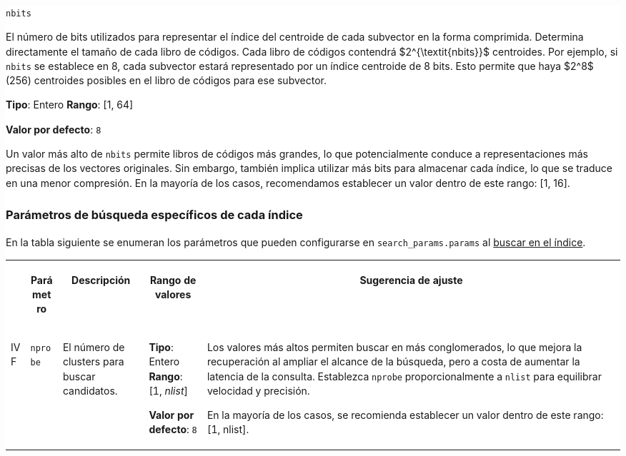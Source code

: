    <tr>
     <td><p><code translate="no">nbits</code></p></td>
     <td><p>El número de bits utilizados para representar el índice del centroide de cada subvector en la forma comprimida. Determina directamente el tamaño de cada libro de códigos. Cada libro de códigos contendrá $2^{\textit{nbits}}$ centroides. Por ejemplo, si <code translate="no">nbits</code> se establece en 8, cada subvector estará representado por un índice centroide de 8 bits. Esto permite que haya $2^8$ (256) centroides posibles en el libro de códigos para ese subvector.</p></td>
     <td><p><strong>Tipo</strong>: Entero <strong>Rango</strong>: [1, 64]</p><p><strong>Valor por defecto</strong>: <code translate="no">8</code></p></td>
     <td><p>Un valor más alto de <code translate="no">nbits</code> permite libros de códigos más grandes, lo que potencialmente conduce a representaciones más precisas de los vectores originales. Sin embargo, también implica utilizar más bits para almacenar cada índice, lo que se traduce en una menor compresión. En la mayoría de los casos, recomendamos establecer un valor dentro de este rango: [1, 16].</p></td>
   </tr>
</table>
<h3 id="Index-specific-search-params" class="common-anchor-header">Parámetros de búsqueda específicos de cada índice</h3><p>En la tabla siguiente se enumeran los parámetros que pueden configurarse en <code translate="no">search_params.params</code> al <a href="/docs/es/ivf-pq.md#Search-on-index">buscar en el índice</a>.</p>
<table>
   <tr>
     <th></th>
     <th><p>Parámetro</p></th>
     <th><p>Descripción</p></th>
     <th><p>Rango de valores</p></th>
     <th><p>Sugerencia de ajuste</p></th>
   </tr>
   <tr>
     <td><p>IVF</p></td>
     <td><p><code translate="no">nprobe</code></p></td>
     <td><p>El número de clusters para buscar candidatos.</p></td>
     <td><p><strong>Tipo</strong>: Entero <strong>Rango</strong>: [1, <em>nlist</em>]</p><p><strong>Valor por defecto</strong>: <code translate="no">8</code></p></td>
     <td><p>Los valores más altos permiten buscar en más conglomerados, lo que mejora la recuperación al ampliar el alcance de la búsqueda, pero a costa de aumentar la latencia de la consulta. Establezca <code translate="no">nprobe</code> proporcionalmente a <code translate="no">nlist</code> para equilibrar velocidad y precisión.</p><p>En la mayoría de los casos, se recomienda establecer un valor dentro de este rango: [1, nlist].</p></td>
   </tr>
</table>
